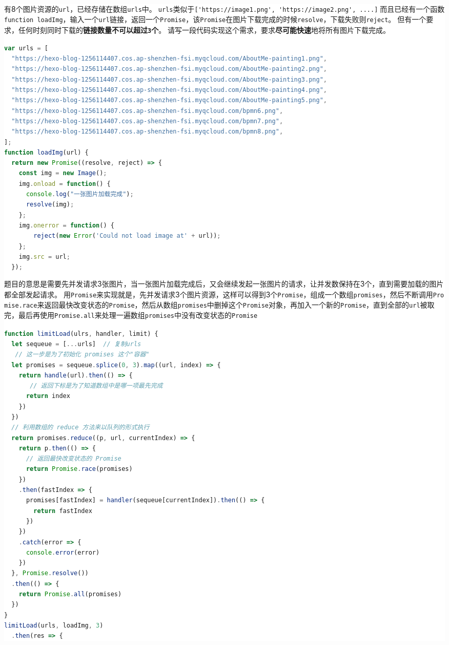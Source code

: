 有8个图片资源的`url`，已经存储在数组`urls`中。
`urls`类似于`['https://image1.png', 'https://image2.png', ....]`
而且已经有一个函数`function loadImg`，输入一个`url`链接，返回一个`Promise`，该`Promise`在图片下载完成的时候`resolve`，下载失败则`reject`。
但有一个要求，任何时刻同时下载的**链接数量不可以超过`3`个**。
请写一段代码实现这个需求，要求**尽可能快速**地将所有图片下载完成。
```js
var urls = [
  "https://hexo-blog-1256114407.cos.ap-shenzhen-fsi.myqcloud.com/AboutMe-painting1.png",
  "https://hexo-blog-1256114407.cos.ap-shenzhen-fsi.myqcloud.com/AboutMe-painting2.png",
  "https://hexo-blog-1256114407.cos.ap-shenzhen-fsi.myqcloud.com/AboutMe-painting3.png",
  "https://hexo-blog-1256114407.cos.ap-shenzhen-fsi.myqcloud.com/AboutMe-painting4.png",
  "https://hexo-blog-1256114407.cos.ap-shenzhen-fsi.myqcloud.com/AboutMe-painting5.png",
  "https://hexo-blog-1256114407.cos.ap-shenzhen-fsi.myqcloud.com/bpmn6.png",
  "https://hexo-blog-1256114407.cos.ap-shenzhen-fsi.myqcloud.com/bpmn7.png",
  "https://hexo-blog-1256114407.cos.ap-shenzhen-fsi.myqcloud.com/bpmn8.png",
];
function loadImg(url) {
  return new Promise((resolve, reject) => {
    const img = new Image();
    img.onload = function() {
      console.log("一张图片加载完成");
      resolve(img);
    };
    img.onerror = function() {
    	reject(new Error('Could not load image at' + url));
    };
    img.src = url;
  });
```
题目的意思是需要先并发请求3张图片，当一张图片加载完成后，又会继续发起一张图片的请求，让并发数保持在3个，直到需要加载的图片都全部发起请求。
用`Promise`来实现就是，先并发请求3个图片资源，这样可以得到3个`Promise`，组成一个数组`promises`，然后不断调用`Promise.race`来返回最快改变状态的`Promise`，然后从数组`promises`中删掉这个`Promise`对象，再加入一个新的`Promise`，直到全部的`url`被取完，最后再使用`Promise.all`来处理一遍数组`promises`中没有改变状态的`Promise`
```js
function limitLoad(ulrs, handler, limit) {
  let sequeue = [...urls]  // 复制urls
   // 这一步是为了初始化 promises 这个"容器"
  let promises = sequeue.splice(0, 3).map((url, index) => {
    return handle(url).then(() => {
       // 返回下标是为了知道数组中是哪一项最先完成
      return index
    })
  })
  // 利用数组的 reduce 方法来以队列的形式执行
  return promises.reduce((p, url, currentIndex) => {
    return p.then(() => {
      // 返回最快改变状态的 Promise
      return Promise.race(promises)
    })
    .then(fastIndex => {
      promises[fastIndex] = handler(sequeue[currentIndex]).then(() => {
        return fastIndex
      })
    })
    .catch(error => {
      console.error(error)
    })
  }, Promise.resolve())
  .then(() => {
    return Promise.all(promises)
  })
}
limitLoad(urls, loadImg, 3)
  .then(res => {
```
